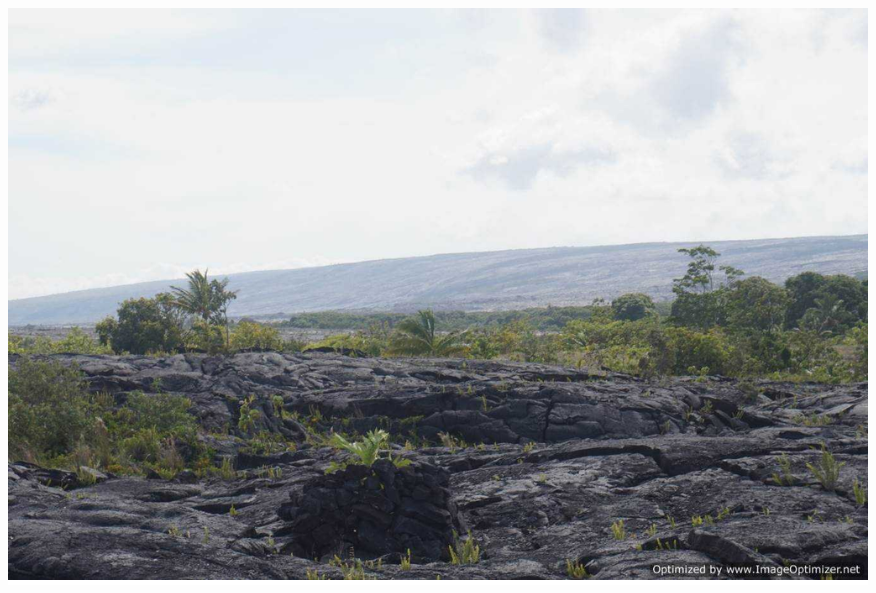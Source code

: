 <img src="/img/hawaii (35).jpg">
</picture>
<br>

<picture>
  <source srcset="/img/hawaii (36).webp" type="image/webp">
  <source srcset="/img/hawaii (36).jpg" type="image/jpeg">